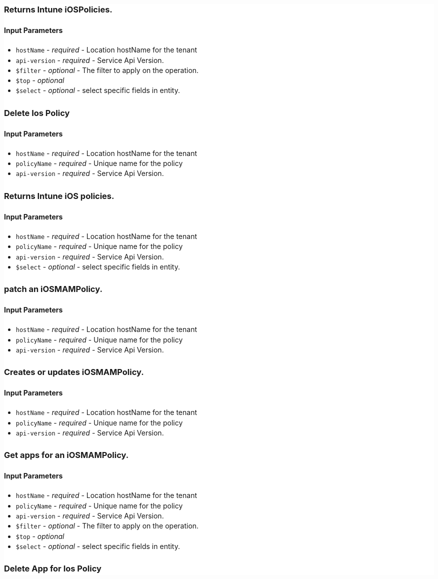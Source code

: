### Returns Intune iOSPolicies.

#### Input Parameters
* `hostName` - _required_ - Location hostName for the tenant
* `api-version` - _required_ - Service Api Version.
* `$filter` - _optional_ - The filter to apply on the operation.
* `$top` - _optional_
* `$select` - _optional_ - select specific fields in entity.

### Delete Ios Policy

#### Input Parameters
* `hostName` - _required_ - Location hostName for the tenant
* `policyName` - _required_ - Unique name for the policy
* `api-version` - _required_ - Service Api Version.

### Returns Intune iOS policies.

#### Input Parameters
* `hostName` - _required_ - Location hostName for the tenant
* `policyName` - _required_ - Unique name for the policy
* `api-version` - _required_ - Service Api Version.
* `$select` - _optional_ - select specific fields in entity.

### patch an iOSMAMPolicy.

#### Input Parameters
* `hostName` - _required_ - Location hostName for the tenant
* `policyName` - _required_ - Unique name for the policy
* `api-version` - _required_ - Service Api Version.

### Creates or updates iOSMAMPolicy.

#### Input Parameters
* `hostName` - _required_ - Location hostName for the tenant
* `policyName` - _required_ - Unique name for the policy
* `api-version` - _required_ - Service Api Version.

### Get apps for an iOSMAMPolicy.

#### Input Parameters
* `hostName` - _required_ - Location hostName for the tenant
* `policyName` - _required_ - Unique name for the policy
* `api-version` - _required_ - Service Api Version.
* `$filter` - _optional_ - The filter to apply on the operation.
* `$top` - _optional_
* `$select` - _optional_ - select specific fields in entity.

### Delete App for Ios Policy
